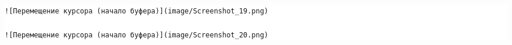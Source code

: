     ![Перемещение курсора (начало буфера)](image/Screenshot_19.png)

    ![Перемещение курсора (начало буфера)](image/Screenshot_20.png)
